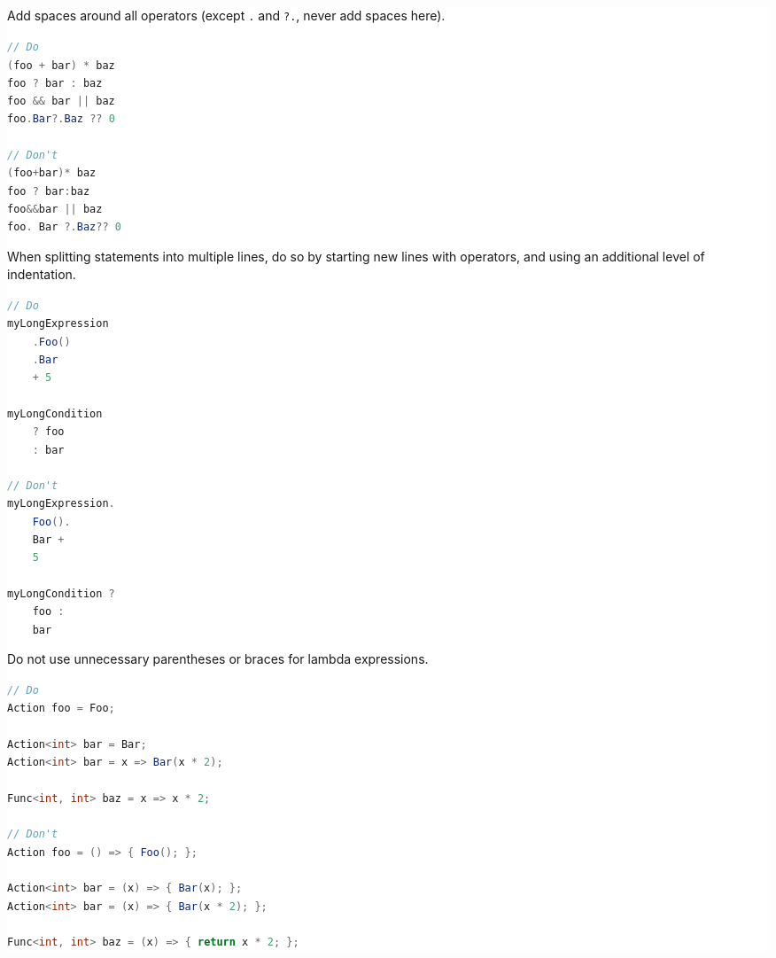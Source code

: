 Add spaces around all operators (except `.` and `?.`, never add spaces here).
```csharp
// Do
(foo + bar) * baz
foo ? bar : baz
foo && bar || baz
foo.Bar?.Baz ?? 0

// Don't
(foo+bar)* baz
foo ? bar:baz
foo&&bar || baz
foo. Bar ?.Baz?? 0
```

When splitting statements into multiple lines, do so by starting new lines with operators, and using an additional level of indentation.
```csharp
// Do
myLongExpression
    .Foo()
    .Bar
    + 5

myLongCondition
    ? foo
    : bar

// Don't
myLongExpression.
    Foo().
    Bar +
    5

myLongCondition ?
    foo :
    bar

```

Do not use unnecessary parentheses or braces for lambda expressions.
```csharp
// Do
Action foo = Foo;

Action<int> bar = Bar;
Action<int> bar = x => Bar(x * 2);

Func<int, int> baz = x => x * 2;

// Don't
Action foo = () => { Foo(); };

Action<int> bar = (x) => { Bar(x); };
Action<int> bar = (x) => { Bar(x * 2); };

Func<int, int> baz = (x) => { return x * 2; };
```
